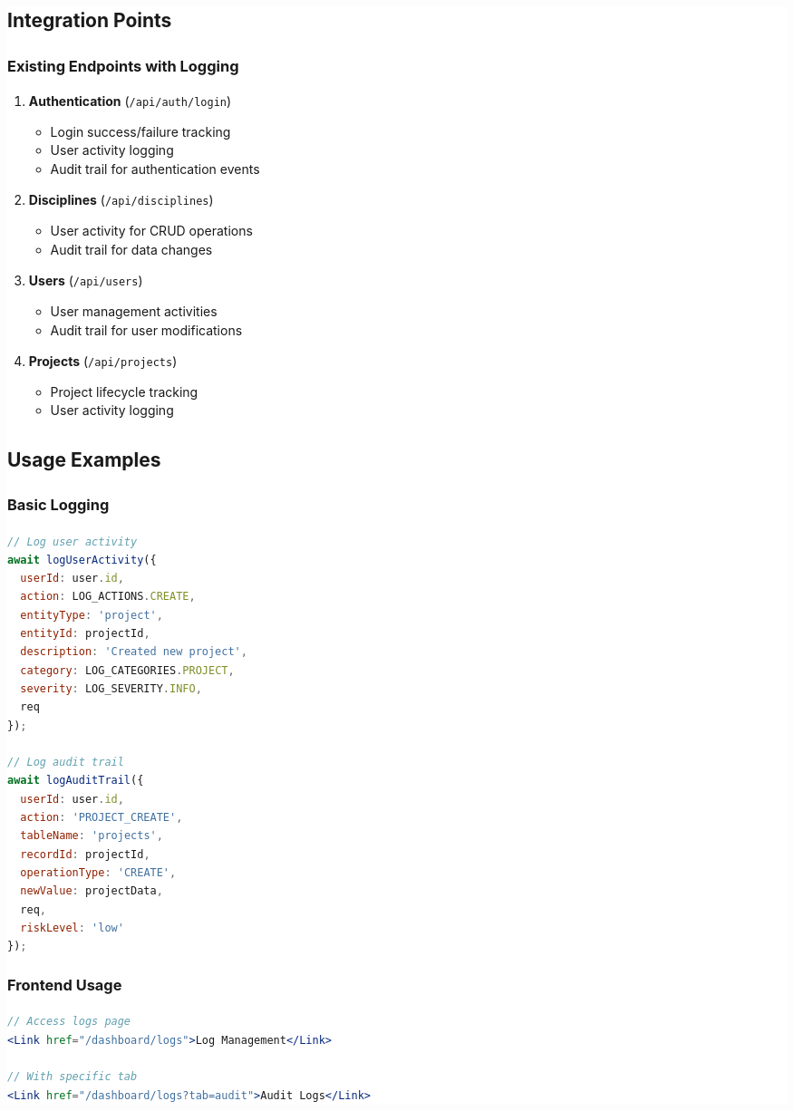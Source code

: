 ## Integration Points

### Existing Endpoints with Logging
1. **Authentication** (`/api/auth/login`)
   - Login success/failure tracking
   - User activity logging
   - Audit trail for authentication events

2. **Disciplines** (`/api/disciplines`)
   - User activity for CRUD operations
   - Audit trail for data changes

3. **Users** (`/api/users`) 
   - User management activities
   - Audit trail for user modifications

4. **Projects** (`/api/projects`)
   - Project lifecycle tracking
   - User activity logging

## Usage Examples

### Basic Logging
```javascript
// Log user activity
await logUserActivity({
  userId: user.id,
  action: LOG_ACTIONS.CREATE,
  entityType: 'project',
  entityId: projectId,
  description: 'Created new project',
  category: LOG_CATEGORIES.PROJECT,
  severity: LOG_SEVERITY.INFO,
  req
});

// Log audit trail
await logAuditTrail({
  userId: user.id,
  action: 'PROJECT_CREATE',
  tableName: 'projects',
  recordId: projectId,
  operationType: 'CREATE',
  newValue: projectData,
  req,
  riskLevel: 'low'
});
```

### Frontend Usage
```jsx
// Access logs page
<Link href="/dashboard/logs">Log Management</Link>

// With specific tab
<Link href="/dashboard/logs?tab=audit">Audit Logs</Link>
```
